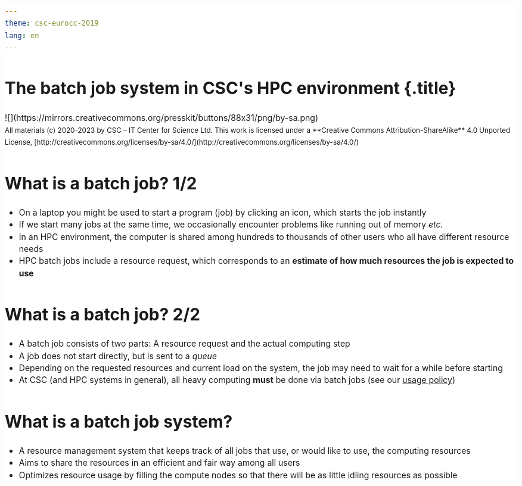```yaml
---
theme: csc-eurocc-2019
lang: en
---
```


# The batch job system in CSC's HPC environment {.title}

<div class="column">
![](https://mirrors.creativecommons.org/presskit/buttons/88x31/png/by-sa.png)
</div>
<div class="column">
<small>
All materials (c) 2020-2023 by CSC – IT Center for Science Ltd.
This work is licensed under a **Creative Commons Attribution-ShareAlike** 4.0
Unported License, [http://creativecommons.org/licenses/by-sa/4.0/](http://creativecommons.org/licenses/by-sa/4.0/)
</small>
</div>

# What is a batch job? 1/2

- On a laptop you might be used to start a program (job) by clicking an icon, which starts the job instantly
- If we start many jobs at the same time, we occasionally encounter problems like running out of memory _etc._
- In an HPC environment, the computer is shared among hundreds to thousands of other users who all have different resource needs
- HPC batch jobs include a resource request, which corresponds to an **estimate of how much resources the job is expected to use**

# What is a batch job? 2/2

- A batch job consists of two parts: A resource request and the actual computing step
- A job does not start directly, but is sent to a _queue_
- Depending on the requested resources and current load on the system, the job may need to wait for a while before starting
- At CSC (and HPC systems in general), all heavy computing **must** be done via batch jobs (see our [usage policy](https://docs.csc.fi/computing/usage-policy/))

# What is a batch job system?

- A resource management system that keeps track of all jobs that use, or would like to use, the computing resources
- Aims to share the resources in an efficient and fair way among all users
- Optimizes resource usage by filling the compute nodes so that there will be as little idling resources as possible
